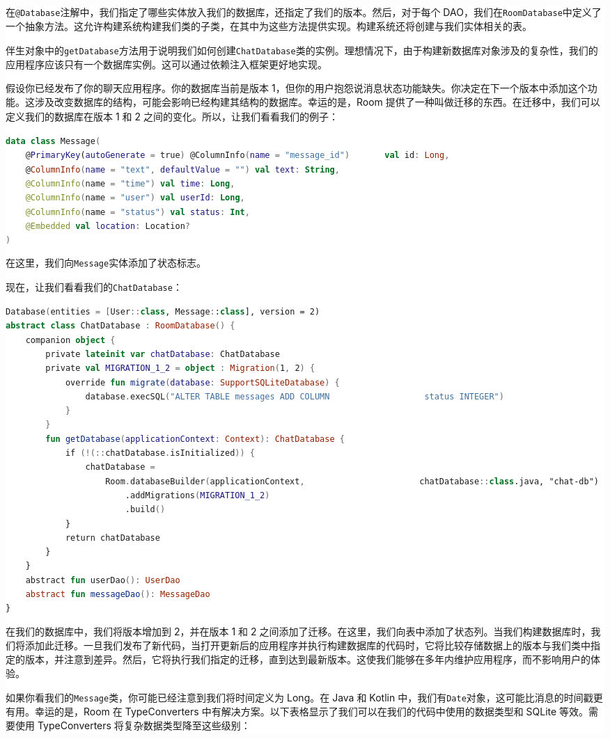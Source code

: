 在`@Database`注解中，我们指定了哪些实体放入我们的数据库，还指定了我们的版本。然后，对于每个 DAO，我们在`RoomDatabase`中定义了一个抽象方法。这允许构建系统构建我们类的子类，在其中为这些方法提供实现。构建系统还将创建与我们实体相关的表。

伴生对象中的`getDatabase`方法用于说明我们如何创建`ChatDatabase`类的实例。理想情况下，由于构建新数据库对象涉及的复杂性，我们的应用程序应该只有一个数据库实例。这可以通过依赖注入框架更好地实现。

假设你已经发布了你的聊天应用程序。你的数据库当前是版本 1，但你的用户抱怨说消息状态功能缺失。你决定在下一个版本中添加这个功能。这涉及改变数据库的结构，可能会影响已经构建其结构的数据库。幸运的是，Room 提供了一种叫做迁移的东西。在迁移中，我们可以定义我们的数据库在版本 1 和 2 之间的变化。所以，让我们看看我们的例子：

```kt
data class Message(
    @PrimaryKey(autoGenerate = true) @ColumnInfo(name = "message_id")       val id: Long,
    @ColumnInfo(name = "text", defaultValue = "") val text: String,
    @ColumnInfo(name = "time") val time: Long,
    @ColumnInfo(name = "user") val userId: Long,
    @ColumnInfo(name = "status") val status: Int,
    @Embedded val location: Location?
)
```

在这里，我们向`Message`实体添加了状态标志。

现在，让我们看看我们的`ChatDatabase`：

```kt
Database(entities = [User::class, Message::class], version = 2)
abstract class ChatDatabase : RoomDatabase() {
    companion object {
        private lateinit var chatDatabase: ChatDatabase
        private val MIGRATION_1_2 = object : Migration(1, 2) {
            override fun migrate(database: SupportSQLiteDatabase) {
                database.execSQL("ALTER TABLE messages ADD COLUMN                   status INTEGER")
            }
        }
        fun getDatabase(applicationContext: Context): ChatDatabase {
            if (!(::chatDatabase.isInitialized)) {
                chatDatabase =
                    Room.databaseBuilder(applicationContext,                       chatDatabase::class.java, "chat-db")
                        .addMigrations(MIGRATION_1_2)
                        .build()
            }
            return chatDatabase
        }
    }
    abstract fun userDao(): UserDao
    abstract fun messageDao(): MessageDao
}
```

在我们的数据库中，我们将版本增加到 2，并在版本 1 和 2 之间添加了迁移。在这里，我们向表中添加了状态列。当我们构建数据库时，我们将添加此迁移。一旦我们发布了新代码，当打开更新后的应用程序并执行构建数据库的代码时，它将比较存储数据上的版本与我们类中指定的版本，并注意到差异。然后，它将执行我们指定的迁移，直到达到最新版本。这使我们能够在多年内维护应用程序，而不影响用户的体验。

如果你看我们的`Message`类，你可能已经注意到我们将时间定义为 Long。在 Java 和 Kotlin 中，我们有`Date`对象，这可能比消息的时间戳更有用。幸运的是，Room 在 TypeConverters 中有解决方案。以下表格显示了我们可以在我们的代码中使用的数据类型和 SQLite 等效。需要使用 TypeConverters 将复杂数据类型降至这些级别：
